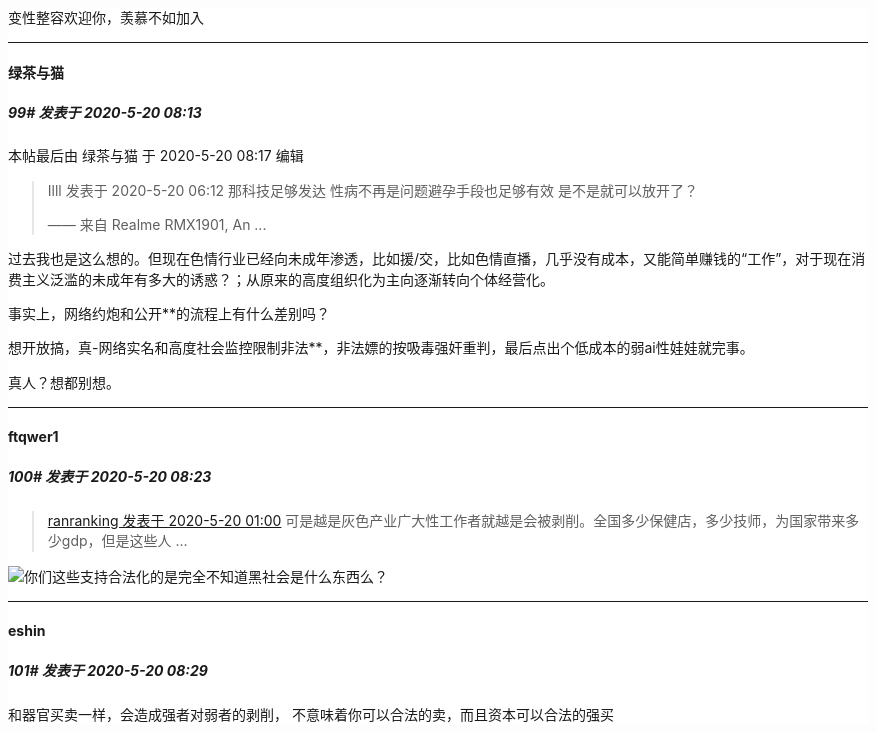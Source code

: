 


变性整容欢迎你，羡慕不如加入







-----

####  绿茶与猫  
##### 99#       发表于 2020-5-20 08:13



 本帖最后由 绿茶与猫 于 2020-5-20 08:17 编辑 
<blockquote>Illl 发表于 2020-5-20 06:12
那科技足够发达 性病不再是问题避孕手段也足够有效 是不是就可以放开了？


—— 来自 Realme RMX1901, An ...</blockquote>

过去我也是这么想的。但现在色情行业已经向未成年渗透，比如援/交，比如色情直播，几乎没有成本，又能简单赚钱的“工作”，对于现在消费主义泛滥的未成年有多大的诱惑？；从原来的高度组织化为主向逐渐转向个体经营化。

事实上，网络约炮和公开**的流程上有什么差别吗？


想开放搞，真-网络实名和高度社会监控限制非法**，非法嫖的按吸毒强奸重判，最后点出个低成本的弱ai性娃娃就完事。

真人？想都别想。







-----

####  ftqwer1  
##### 100#       发表于 2020-5-20 08:23



<blockquote><a href="httphttps://bbs.saraba1st.com/2b/forum.php?mod=redirect&amp;goto=findpost&amp;pid=47482984&amp;ptid=1936219" target="_blank">ranranking 发表于 2020-5-20 01:00</a>
可是越是灰色产业广大性工作者就越是会被剥削。全国多少保健店，多少技师，为国家带来多少gdp，但是这些人 ...</blockquote>
<img src="https://static.saraba1st.com/image/smiley/face2017/035.png" referrerpolicy="no-referrer">你们这些支持合法化的是完全不知道黑社会是什么东西么？







-----

####  eshin  
##### 101#       发表于 2020-5-20 08:29




和器官买卖一样，会造成强者对弱者的剥削，
不意味着你可以合法的卖，而且资本可以合法的强买
